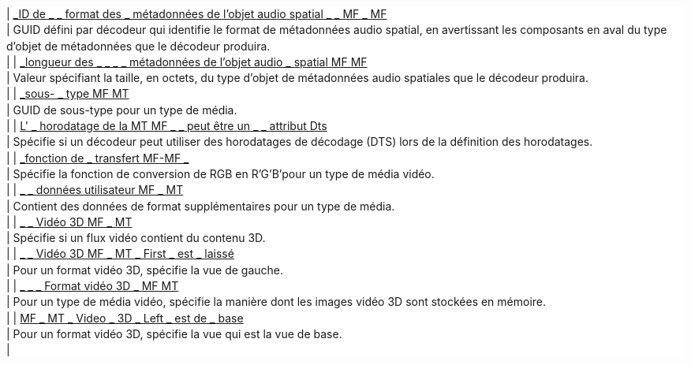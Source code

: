 | [\_ID de \_ \_ format des \_ métadonnées de l’objet audio spatial \_ \_ MF \_ MF](mf-mt-spatial-audio-object-metadata-format-id.md)<br/>                                        | GUID défini par décodeur qui identifie le format de métadonnées audio spatial, en avertissant les composants en aval du type d’objet de métadonnées que le décodeur produira.<br/>                                                                                                                                                                                                                            |
| [\_longueur des \_ \_ \_ \_ métadonnées de l’objet audio \_ spatial MF MF](mf-mt-spatial-audio-object-metadata-length.md)<br/>                                               | Valeur spécifiant la taille, en octets, du type d’objet de métadonnées audio spatiales que le décodeur produira.<br/>                                                                                                                                                                                                                                                                                 |
| [\_sous- \_ type MF MT](mf-mt-subtype-attribute.md)<br/>                                                                                                   | GUID de sous-type pour un type de média. <br/>                                                                                                                                                                                                                                                                                                                                                                |
| [L' \_ horodatage de la MT MF \_ \_ peut être un \_ \_ attribut Dts](mf-mt-timestamp-can-be-dts.md)<br/>                                                                      | Spécifie si un décodeur peut utiliser des horodatages de décodage (DTS) lors de la définition des horodatages.<br/>                                                                                                                                                                                                                                                                                                         |
| [\_fonction de \_ transfert MF-MF \_](mf-mt-transfer-function-attribute.md)<br/>                                                                              | Spécifie la fonction de conversion de RGB en R’G’B’pour un type de média vidéo. <br/>                                                                                                                                                                                                                                                                                                                  |
| [\_ \_ données utilisateur MF \_ MT](mf-mt-user-data-attribute.md)<br/>                                                                                              | Contient des données de format supplémentaires pour un type de média. <br/>                                                                                                                                                                                                                                                                                                                                             |
| [\_ \_ Vidéo 3D MF \_ MT](mf-mt-video-3d.md)<br/>                                                                                                          | Spécifie si un flux vidéo contient du contenu 3D.<br/>                                                                                                                                                                                                                                                                                                                                          |
| [\_ \_ Vidéo 3D MF \_ MT \_ First \_ est \_ laissé](mf-mt-video-3d-first-is-left.md)<br/>                                                                           | Pour un format vidéo 3D, spécifie la vue de gauche.<br/>                                                                                                                                                                                                                                                                                                                                  |
| [\_ \_ \_ Format vidéo 3D \_ MF MT](mf-mt-video-3d-format.md)<br/>                                                                                           | Pour un type de média vidéo, spécifie la manière dont les images vidéo 3D sont stockées en mémoire.<br/>                                                                                                                                                                                                                                                                                                                    |
| [MF \_ MT \_ Video \_ 3D \_ Left \_ est de \_ base](mf-mt-video-3d-left-is-base.md)<br/>                                                                             | Pour un format vidéo 3D, spécifie la vue qui est la vue de base.<br/>                                                                                                                                                                                                                                                                                                                                  |
